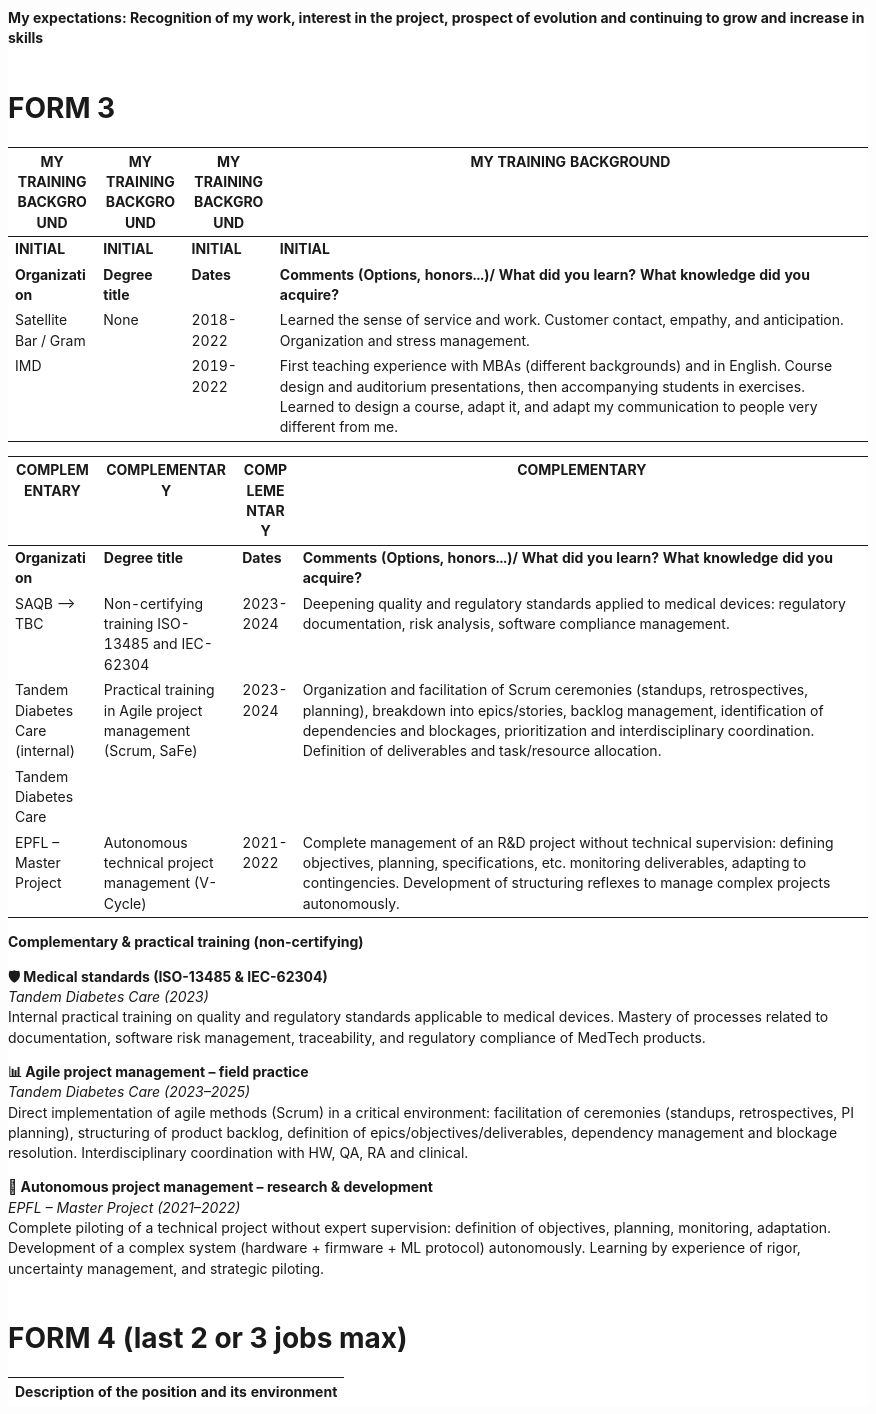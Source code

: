 **My expectations: Recognition of my work, interest in the project, prospect of evolution and continuing to grow and increase in skills**

# FORM 3

| **MY TRAINING BACKGROUND** | **MY TRAINING BACKGROUND** | **MY TRAINING BACKGROUND** | **MY TRAINING BACKGROUND** |
| --- | --- | --- | --- |
| **INITIAL** | **INITIAL** | **INITIAL** | **INITIAL** |
| **Organization** | **Degree title** | **Dates** | **Comments (Options, honors...)/ What did you learn? What knowledge did you acquire?** |
| Satellite Bar / Gram | None | 2018-2022 | Learned the sense of service and work. Customer contact, empathy, and anticipation. Organization and stress management. |
| IMD | | 2019-2022 | First teaching experience with MBAs (different backgrounds) and in English. Course design and auditorium presentations, then accompanying students in exercises. Learned to design a course, adapt it, and adapt my communication to people very different from me. |

| **COMPLEMENTARY** | **COMPLEMENTARY** | **COMPLEMENTARY** | **COMPLEMENTARY** |
| --- | --- | --- | --- |
| **Organization** | **Degree title** | **Dates** | **Comments (Options, honors...)/ What did you learn? What knowledge did you acquire?** |
| SAQB —> TBC | Non-certifying training ISO-13485 and IEC-62304 | 2023-2024 | Deepening quality and regulatory standards applied to medical devices: regulatory documentation, risk analysis, software compliance management. |
| Tandem Diabetes Care (internal) | Practical training in Agile project management (Scrum, SaFe) | 2023-2024 | Organization and facilitation of Scrum ceremonies (standups, retrospectives, planning), breakdown into epics/stories, backlog management, identification of dependencies and blockages, prioritization and interdisciplinary coordination. Definition of deliverables and task/resource allocation. |
| Tandem Diabetes Care | | | |
| EPFL – Master Project | Autonomous technical project management (V-Cycle) | 2021-2022 | Complete management of an R&D project without technical supervision: defining objectives, planning, specifications, etc. monitoring deliverables, adapting to contingencies. Development of structuring reflexes to manage complex projects autonomously. |

**Complementary & practical training (non-certifying)**

**🛡️ Medical standards (ISO-13485 & IEC-62304)**  
*Tandem Diabetes Care (2023)*  
Internal practical training on quality and regulatory standards applicable to medical devices. Mastery of processes related to documentation, software risk management, traceability, and regulatory compliance of MedTech products.

**📊 Agile project management – field practice**  
*Tandem Diabetes Care (2023–2025)*  
Direct implementation of agile methods (Scrum) in a critical environment: facilitation of ceremonies (standups, retrospectives, PI planning), structuring of product backlog, definition of epics/objectives/deliverables, dependency management and blockage resolution. Interdisciplinary coordination with HW, QA, RA and clinical.

**🧪 Autonomous project management – research & development**  
*EPFL – Master Project (2021–2022)*  
Complete piloting of a technical project without expert supervision: definition of objectives, planning, monitoring, adaptation. Development of a complex system (hardware + firmware + ML protocol) autonomously. Learning by experience of rigor, uncertainty management, and strategic piloting.

# FORM 4 (last 2 or 3 jobs max)

| **Description of the position and its environment** |
| --- |

